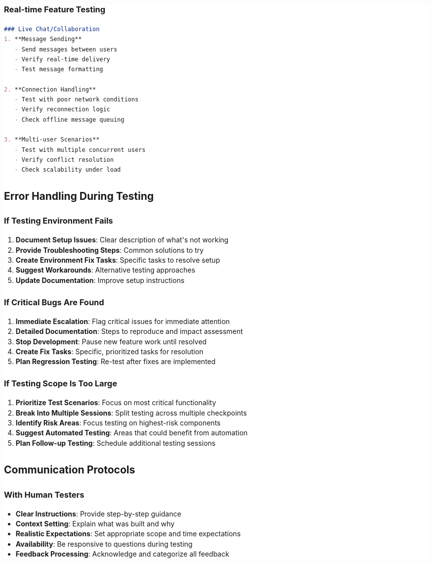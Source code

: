 ### Real-time Feature Testing
```markdown
### Live Chat/Collaboration
1. **Message Sending**
   - Send messages between users
   - Verify real-time delivery
   - Test message formatting

2. **Connection Handling**
   - Test with poor network conditions
   - Verify reconnection logic
   - Check offline message queuing

3. **Multi-user Scenarios**
   - Test with multiple concurrent users
   - Verify conflict resolution
   - Check scalability under load
```

## Error Handling During Testing

### If Testing Environment Fails
1. **Document Setup Issues**: Clear description of what's not working
2. **Provide Troubleshooting Steps**: Common solutions to try
3. **Create Environment Fix Tasks**: Specific tasks to resolve setup
4. **Suggest Workarounds**: Alternative testing approaches
5. **Update Documentation**: Improve setup instructions

### If Critical Bugs Are Found
1. **Immediate Escalation**: Flag critical issues for immediate attention
2. **Detailed Documentation**: Steps to reproduce and impact assessment
3. **Stop Development**: Pause new feature work until resolved
4. **Create Fix Tasks**: Specific, prioritized tasks for resolution
5. **Plan Regression Testing**: Re-test after fixes are implemented

### If Testing Scope Is Too Large
1. **Prioritize Test Scenarios**: Focus on most critical functionality
2. **Break Into Multiple Sessions**: Split testing across multiple checkpoints
3. **Identify Risk Areas**: Focus testing on highest-risk components
4. **Suggest Automated Testing**: Areas that could benefit from automation
5. **Plan Follow-up Testing**: Schedule additional testing sessions

## Communication Protocols

### With Human Testers
- **Clear Instructions**: Provide step-by-step guidance
- **Context Setting**: Explain what was built and why
- **Realistic Expectations**: Set appropriate scope and time expectations
- **Availability**: Be responsive to questions during testing
- **Feedback Processing**: Acknowledge and categorize all feedback
